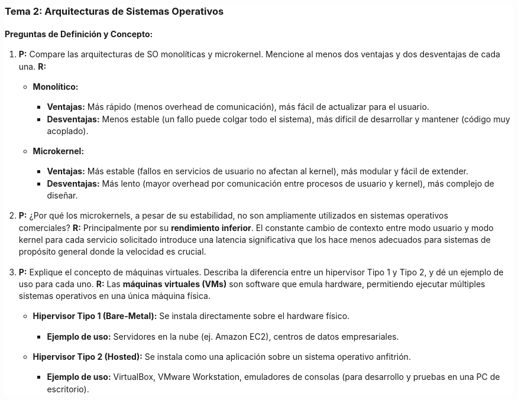 ### **Tema 2: Arquitecturas de Sistemas Operativos**

**Preguntas de Definición y Concepto:**

1. **P:** Compare las arquitecturas de SO monolíticas y microkernel. Mencione al menos dos ventajas y dos desventajas de cada una. **R:**
    
    - **Monolítico:**
        
        - **Ventajas:** Más rápido (menos overhead de comunicación), más fácil de actualizar para el usuario.
        - **Desventajas:** Menos estable (un fallo puede colgar todo el sistema), más difícil de desarrollar y mantener (código muy acoplado).
        
    - **Microkernel:**
        
        - **Ventajas:** Más estable (fallos en servicios de usuario no afectan al kernel), más modular y fácil de extender.
        - **Desventajas:** Más lento (mayor overhead por comunicación entre procesos de usuario y kernel), más complejo de diseñar.
        
    
2. **P:** ¿Por qué los microkernels, a pesar de su estabilidad, no son ampliamente utilizados en sistemas operativos comerciales? **R:** Principalmente por su **rendimiento inferior**. El constante cambio de contexto entre modo usuario y modo kernel para cada servicio solicitado introduce una latencia significativa que los hace menos adecuados para sistemas de propósito general donde la velocidad es crucial.
    
3. **P:** Explique el concepto de máquinas virtuales. Describa la diferencia entre un hipervisor Tipo 1 y Tipo 2, y dé un ejemplo de uso para cada uno. **R:** Las **máquinas virtuales (VMs)** son software que emula hardware, permitiendo ejecutar múltiples sistemas operativos en una única máquina física.
    
    - **Hipervisor Tipo 1 (Bare-Metal):** Se instala directamente sobre el hardware físico.
        
        - **Ejemplo de uso:** Servidores en la nube (ej. Amazon EC2), centros de datos empresariales.
        
    - **Hipervisor Tipo 2 (Hosted):** Se instala como una aplicación sobre un sistema operativo anfitrión.
        
        - **Ejemplo de uso:** VirtualBox, VMware Workstation, emuladores de consolas (para desarrollo y pruebas en una PC de escritorio).